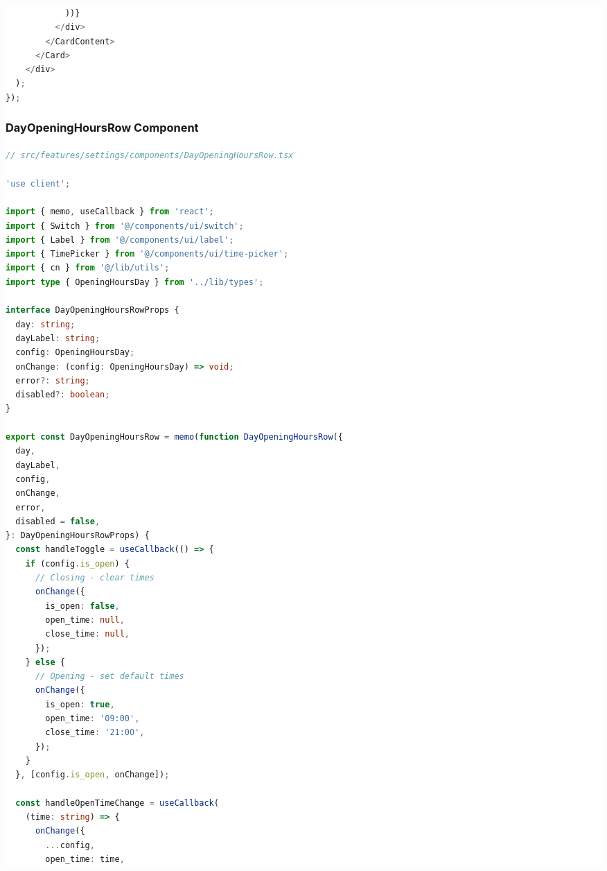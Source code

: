```typescript
            ))}
          </div>
        </CardContent>
      </Card>
    </div>
  );
});
```

### DayOpeningHoursRow Component

```typescript
// src/features/settings/components/DayOpeningHoursRow.tsx

'use client';

import { memo, useCallback } from 'react';
import { Switch } from '@/components/ui/switch';
import { Label } from '@/components/ui/label';
import { TimePicker } from '@/components/ui/time-picker';
import { cn } from '@/lib/utils';
import type { OpeningHoursDay } from '../lib/types';

interface DayOpeningHoursRowProps {
  day: string;
  dayLabel: string;
  config: OpeningHoursDay;
  onChange: (config: OpeningHoursDay) => void;
  error?: string;
  disabled?: boolean;
}

export const DayOpeningHoursRow = memo(function DayOpeningHoursRow({
  day,
  dayLabel,
  config,
  onChange,
  error,
  disabled = false,
}: DayOpeningHoursRowProps) {
  const handleToggle = useCallback(() => {
    if (config.is_open) {
      // Closing - clear times
      onChange({
        is_open: false,
        open_time: null,
        close_time: null,
      });
    } else {
      // Opening - set default times
      onChange({
        is_open: true,
        open_time: '09:00',
        close_time: '21:00',
      });
    }
  }, [config.is_open, onChange]);

  const handleOpenTimeChange = useCallback(
    (time: string) => {
      onChange({
        ...config,
        open_time: time,
```
